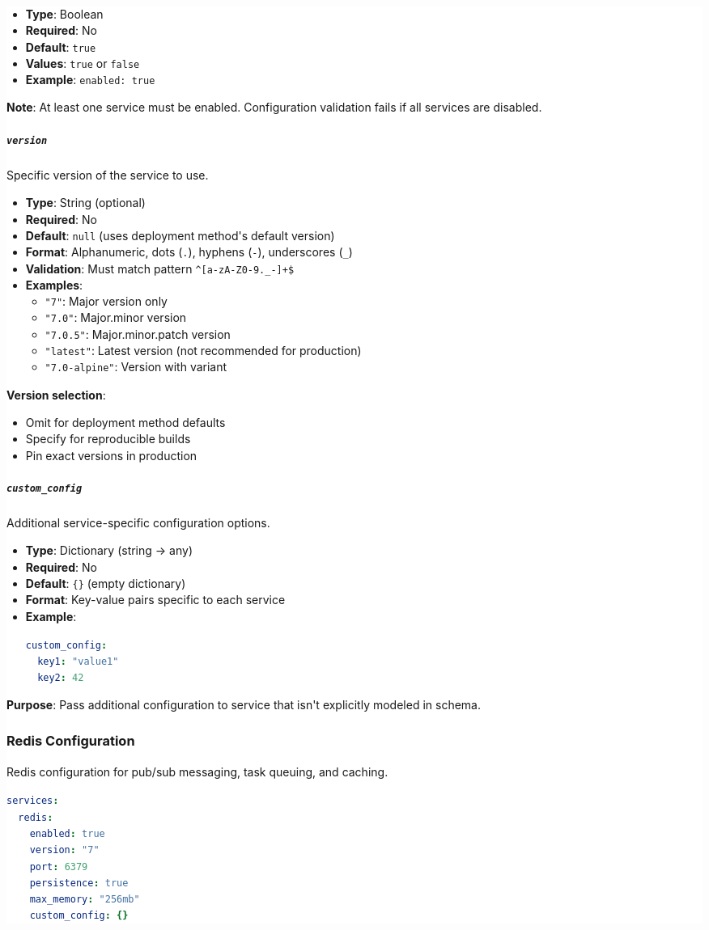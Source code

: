 - **Type**: Boolean
- **Required**: No
- **Default**: `true`
- **Values**: `true` or `false`
- **Example**: `enabled: true`

**Note**: At least one service must be enabled. Configuration validation fails if all services are disabled.

##### `version`

Specific version of the service to use.

- **Type**: String (optional)
- **Required**: No
- **Default**: `null` (uses deployment method's default version)
- **Format**: Alphanumeric, dots (`.`), hyphens (`-`), underscores (`_`)
- **Validation**: Must match pattern `^[a-zA-Z0-9._-]+$`
- **Examples**:
  - `"7"`: Major version only
  - `"7.0"`: Major.minor version
  - `"7.0.5"`: Major.minor.patch version
  - `"latest"`: Latest version (not recommended for production)
  - `"7.0-alpine"`: Version with variant

**Version selection**:

- Omit for deployment method defaults
- Specify for reproducible builds
- Pin exact versions in production

##### `custom_config`

Additional service-specific configuration options.

- **Type**: Dictionary (string → any)
- **Required**: No
- **Default**: `{}` (empty dictionary)
- **Format**: Key-value pairs specific to each service
- **Example**:
  ```yaml
  custom_config:
    key1: "value1"
    key2: 42
  ```

**Purpose**: Pass additional configuration to service that isn't explicitly modeled in schema.

### Redis Configuration

Redis configuration for pub/sub messaging, task queuing, and caching.

```yaml
services:
  redis:
    enabled: true
    version: "7"
    port: 6379
    persistence: true
    max_memory: "256mb"
    custom_config: {}
```
